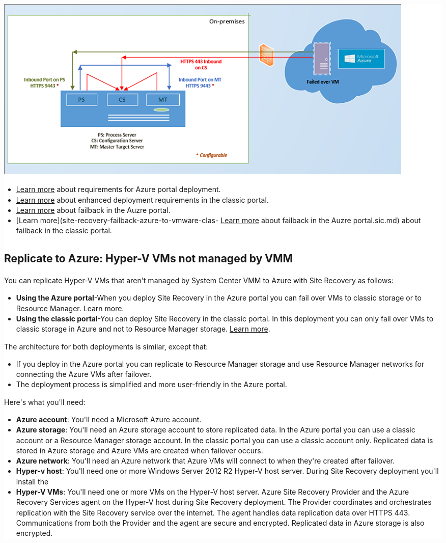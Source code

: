 ![Enhanced failback](./media/site-recovery-components/enhanced-failback.png)


- [Learn more](site-recovery-vmware-to-azure.md#azure-prerequisites) about requirements for Azure portal deployment.
- [Learn more](site-recovery-vmware-to-azure-classic.md#before-you-start-deployment) about enhanced deployment requirements in the classic portal.
- [Learn more](site-recovery-failback-azure-to-vmware.md) about failback in the Auzre portal.
- [Learn more](site-recovery-failback-azure-to-vmware-clas- [Learn more](site-recovery-failback-azure-to-vmware-classic.md) about failback in the Auzre portal.sic.md) about failback in the classic portal.

## Replicate to Azure: Hyper-V VMs not managed by VMM

You can replicate Hyper-V VMs that aren't managed by System Center VMM to Azure with Site Recovery as follows:

- **Using the Azure portal**-When you deploy Site Recovery in the Azure portal you can fail over VMs to classic storage or to Resource Manager. [Learn more](site-recovery-hyper-v-site-to-azure.md).
- **Using the classic portal**-You can deploy Site Recovery in the classic portal. In this deployment you can only fail over VMs to classic storage in Azure and not to Resource Manager storage. [Learn more](site-recovery-hyper-v-site-to-azure-classic.md).

The architecture for both deployments is similar, except that:

- If you deploy in the Azure portal you can replicate to Resource Manager storage and use Resource Manager networks for connecting the Azure VMs after failover.
- The deployment process is simplified and more user-friendly in the Azure portal.

Here's what you'll need:

- **Azure account**: You'll need a Microsoft Azure account.
- **Azure storage**: You'll need an Azure storage account to store replicated data. In the Azure portal you can use a classic account or a Resource Manager storage account. In the classic portal you can use a classic account only. Replicated data is stored in Azure storage and Azure VMs are created when failover occurs.
- **Azure network**: You'll need an Azure network that Azure VMs will connect to when they're created after failover. 
- **Hyper-v host**: You'll need one or more Windows Server 2012 R2 Hyper-V host server. During Site Recovery deployment you'll install the 
- **Hyper-V VMs**: You'll need one or more VMs on the Hyper-V host server. Azure Site Recovery Provider and the Azure Recovery Services agent on the Hyper-V host during Site Recovery deployment. The Provider coordinates and orchestrates replication with the Site Recovery service over the internet. The agent handles data replication data over HTTPS 443. Communications from both the Provider and the agent are secure and encrypted. Replicated data in Azure storage is also encrypted.
